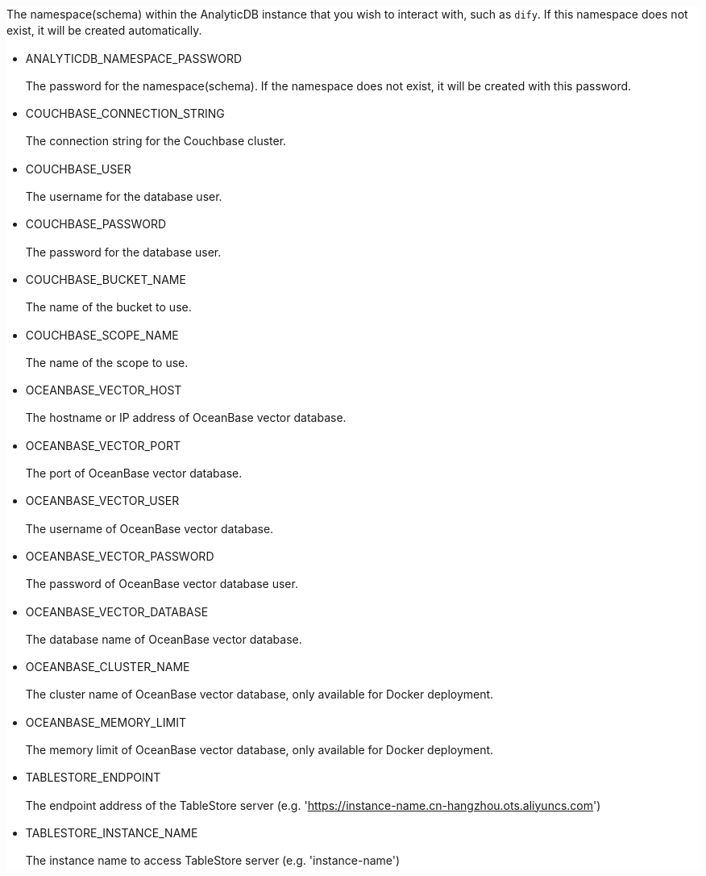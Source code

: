   The namespace(schema) within the AnalyticDB instance that you wish to interact with, such as `dify`. If this namespace does not exist, it will be created automatically.

- ANALYTICDB_NAMESPACE_PASSWORD

  The password for the namespace(schema). If the namespace does not exist, it will be created with this password.

- COUCHBASE_CONNECTION_STRING

  The connection string for the Couchbase cluster.

- COUCHBASE_USER

  The username for the database user.

- COUCHBASE_PASSWORD
    
  The password for the database user.

- COUCHBASE_BUCKET_NAME

  The name of the bucket to use.

- COUCHBASE_SCOPE_NAME
    
  The name of the scope to use.

- OCEANBASE_VECTOR_HOST

  The hostname or IP address of OceanBase vector database.

- OCEANBASE_VECTOR_PORT

  The port of OceanBase vector database.

- OCEANBASE_VECTOR_USER 

  The username of OceanBase vector database.

- OCEANBASE_VECTOR_PASSWORD

  The password of OceanBase vector database user.

- OCEANBASE_VECTOR_DATABASE

  The database name of OceanBase vector database.

- OCEANBASE_CLUSTER_NAME

  The cluster name of OceanBase vector database, only available for Docker deployment.

- OCEANBASE_MEMORY_LIMIT

  The memory limit of OceanBase vector database, only available for Docker deployment.

- TABLESTORE_ENDPOINT 

  The endpoint address of the TableStore server (e.g. 'https://instance-name.cn-hangzhou.ots.aliyuncs.com')

- TABLESTORE_INSTANCE_NAME

  The instance name to access TableStore server (e.g. 'instance-name')
